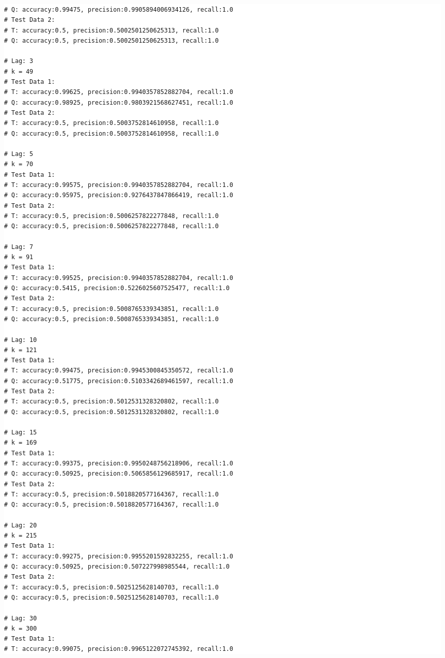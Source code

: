 ```
# Q: accuracy:0.99475, precision:0.9905894006934126, recall:1.0
# Test Data 2:
# T: accuracy:0.5, precision:0.5002501250625313, recall:1.0
# Q: accuracy:0.5, precision:0.5002501250625313, recall:1.0

# Lag: 3
# k = 49
# Test Data 1:
# T: accuracy:0.99625, precision:0.9940357852882704, recall:1.0
# Q: accuracy:0.98925, precision:0.9803921568627451, recall:1.0
# Test Data 2:
# T: accuracy:0.5, precision:0.5003752814610958, recall:1.0
# Q: accuracy:0.5, precision:0.5003752814610958, recall:1.0

# Lag: 5
# k = 70
# Test Data 1:
# T: accuracy:0.99575, precision:0.9940357852882704, recall:1.0
# Q: accuracy:0.95975, precision:0.9276437847866419, recall:1.0
# Test Data 2:
# T: accuracy:0.5, precision:0.5006257822277848, recall:1.0
# Q: accuracy:0.5, precision:0.5006257822277848, recall:1.0

# Lag: 7
# k = 91
# Test Data 1:
# T: accuracy:0.99525, precision:0.9940357852882704, recall:1.0
# Q: accuracy:0.5415, precision:0.5226025607525477, recall:1.0
# Test Data 2:
# T: accuracy:0.5, precision:0.5008765339343851, recall:1.0
# Q: accuracy:0.5, precision:0.5008765339343851, recall:1.0

# Lag: 10
# k = 121
# Test Data 1:
# T: accuracy:0.99475, precision:0.9945300845350572, recall:1.0
# Q: accuracy:0.51775, precision:0.5103342689461597, recall:1.0
# Test Data 2:
# T: accuracy:0.5, precision:0.5012531328320802, recall:1.0
# Q: accuracy:0.5, precision:0.5012531328320802, recall:1.0

# Lag: 15
# k = 169
# Test Data 1:
# T: accuracy:0.99375, precision:0.9950248756218906, recall:1.0
# Q: accuracy:0.50925, precision:0.5065856129685917, recall:1.0
# Test Data 2:
# T: accuracy:0.5, precision:0.5018820577164367, recall:1.0
# Q: accuracy:0.5, precision:0.5018820577164367, recall:1.0

# Lag: 20
# k = 215
# Test Data 1:
# T: accuracy:0.99275, precision:0.9955201592832255, recall:1.0
# Q: accuracy:0.50925, precision:0.507227998985544, recall:1.0
# Test Data 2:
# T: accuracy:0.5, precision:0.5025125628140703, recall:1.0
# Q: accuracy:0.5, precision:0.5025125628140703, recall:1.0

# Lag: 30
# k = 300
# Test Data 1:
# T: accuracy:0.99075, precision:0.9965122072745392, recall:1.0
```